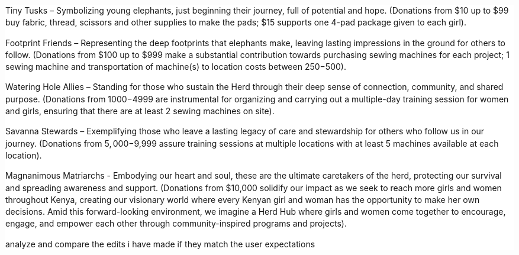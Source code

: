 Tiny Tusks – Symbolizing young elephants, just beginning their journey, full of potential and hope. (Donations from $10 up to $99 buy fabric, thread, scissors and other supplies to make the pads; $15 supports one 4-pad package given to each girl).

Footprint Friends – Representing the deep footprints that elephants make, leaving lasting impressions in the ground for others to follow. (Donations from $100 up to $999  make a substantial contribution towards purchasing sewing machines for each project; 1 sewing machine and transportation of machine(s) to location costs between $250-$500).

Watering Hole Allies – Standing for those who sustain the Herd through their deep sense of connection, community, and shared purpose. (Donations from $1000-$4999 are instrumental for organizing and carrying out a multiple-day training session for women and girls, ensuring that there are at least 2 sewing  machines on site).

Savanna Stewards – Exemplifying those who leave a lasting legacy of care and stewardship for others who follow us in our journey. (Donations from $5,000-$9,999 assure training sessions at multiple locations with at least 5 machines available at each location). 

Magnanimous Matriarchs - Embodying our heart and soul, these are the ultimate caretakers of the herd, protecting our survival and spreading awareness and support. (Donations from $10,000 solidify our impact as we seek to reach more girls and women throughout Kenya, creating our visionary world where every Kenyan girl and woman has the opportunity to make her own decisions. Amid this forward-looking environment, we imagine a Herd Hub where girls and women come together to encourage, engage, and empower each other through community-inspired programs and projects).



analyze and compare the edits i have made if they match the user expectations 